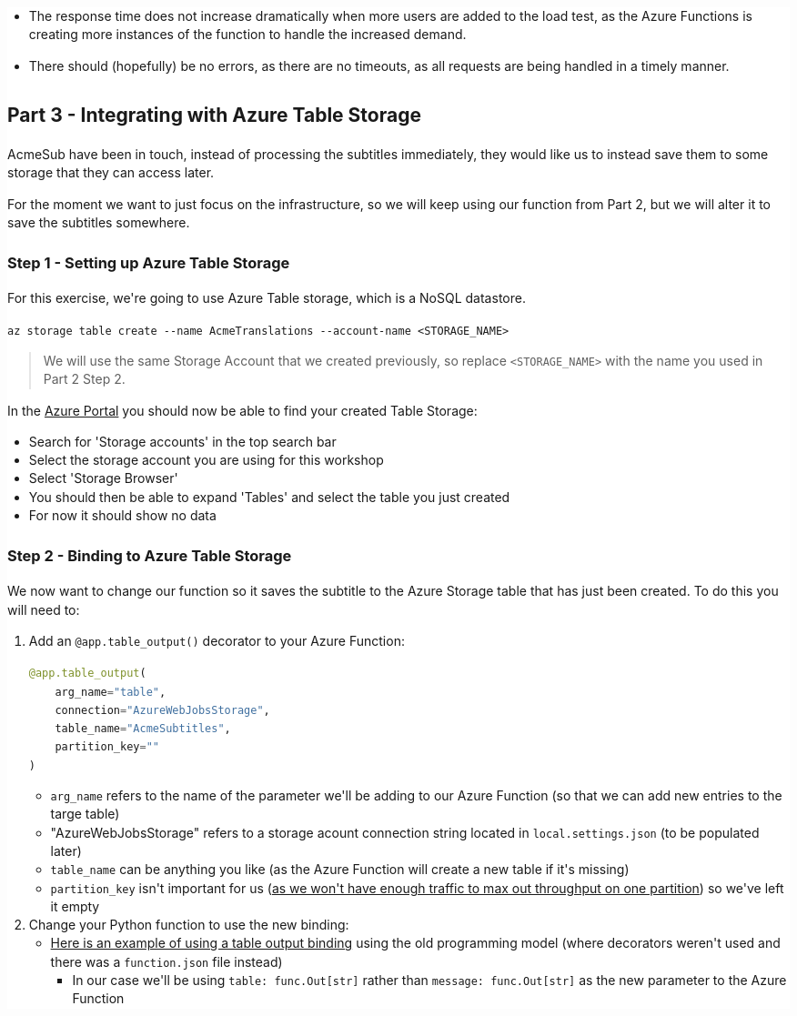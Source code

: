 - The response time does not increase dramatically when more users are added to the load test, as the Azure Functions is creating more instances of the function to handle the increased demand.

- There should (hopefully) be no errors, as there are no timeouts, as all requests are being handled in a timely manner.

## Part 3 - Integrating with Azure Table Storage

AcmeSub have been in touch, instead of processing the subtitles immediately, they would like us to instead save them to some storage that they can access later.

For the moment we want to just focus on the infrastructure, so we will keep using our function from Part 2, but we will alter it to save the subtitles somewhere.

### Step 1 - Setting up Azure Table Storage

For this exercise, we're going to use Azure Table storage, which is a NoSQL datastore.

```
az storage table create --name AcmeTranslations --account-name <STORAGE_NAME>
```
> We will use the same Storage Account that we created previously, so replace `<STORAGE_NAME>` with the name you used in Part 2 Step 2.

In the [Azure Portal](https://portal.azure.com/) you should now be able to find your created Table Storage:
- Search for 'Storage accounts' in the top search bar
- Select the storage account you are using for this workshop
- Select 'Storage Browser'
- You should then be able to expand 'Tables' and select the table you just created
- For now it should show no data

### Step 2 - Binding to Azure Table Storage

We now want to change our function so it saves the subtitle to the Azure Storage table that has just been created. To do this you will need to:

1. Add an `@app.table_output()` decorator to your Azure Function: 
    ```python
    @app.table_output(
        arg_name="table",
        connection="AzureWebJobsStorage",
        table_name="AcmeSubtitles",
        partition_key=""
    )
    ```
    * `arg_name` refers to the name of the parameter we'll be adding to our Azure Function (so that we can add new entries to the targe table)
    * "AzureWebJobsStorage" refers to a storage acount connection string located in `local.settings.json` (to be populated later)
    * `table_name` can be anything you like (as the Azure Function will create a new table if it's missing)
    * `partition_key` isn't important for us ([as we won't have enough traffic to max out throughput on one partition](https://learn.microsoft.com/en-us/azure/storage/tables/scalability-targets)) so we've left it empty
2. Change your Python function to use the new binding:
    * [Here is an example of using a table output binding](https://learn.microsoft.com/en-gb/azure/azure-functions/functions-bindings-storage-table-output?tabs=isolated-process%2Cnodejs-v4%2Ctable-api&pivots=programming-language-python#example) using the old programming model (where decorators weren't used and there was a `function.json` file instead)
        * In our case we'll be using `table: func.Out[str]` rather than `message: func.Out[str]` as the new parameter to the Azure Function
